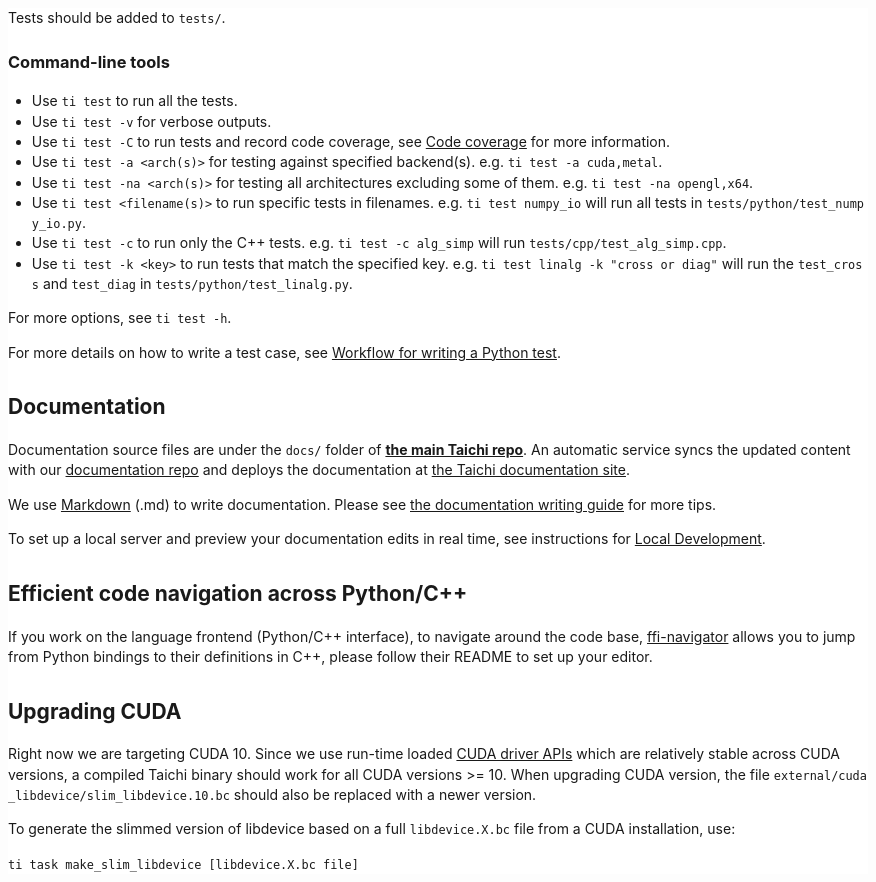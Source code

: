 Tests should be added to `tests/`.

### Command-line tools

- Use `ti test` to run all the tests.
- Use `ti test -v` for verbose outputs.
- Use `ti test -C` to run tests and record code coverage, see
  [Code coverage](./utilities.md#coverage) for more information.
- Use `ti test -a <arch(s)>` for testing against specified backend(s).
  e.g. `ti test -a cuda,metal`.
- Use `ti test -na <arch(s)>` for testing all architectures excluding
  some of them. e.g. `ti test -na opengl,x64`.
- Use `ti test <filename(s)>` to run specific tests in filenames. e.g.
  `ti test numpy_io` will run all tests in
  `tests/python/test_numpy_io.py`.
- Use `ti test -c` to run only the C++ tests. e.g.
  `ti test -c alg_simp` will run `tests/cpp/test_alg_simp.cpp`.
- Use `ti test -k <key>` to run tests that match the specified key.
  e.g. `ti test linalg -k "cross or diag"` will run the `test_cross`
  and `test_diag` in `tests/python/test_linalg.py`.

For more options, see `ti test -h`.

For more details on how to write a test case, see
[Workflow for writing a Python test](./write_test.md).

## Documentation

Documentation source files are under the `docs/` folder of [**the main Taichi repo**](https://github.com/taichi-dev/taichi).
An automatic service syncs the updated content with our [documentation repo](https://github.com/taichi-dev/docs.taichi.graphics) and deploys the documentation at [the Taichi documentation site](https://docs.taichi.graphics).

We use [Markdown](https://www.markdownguide.org/getting-started/) (.md) to write documentation.
Please see [the documentation writing guide](./doc_writing) for more tips.

To set up a local server and preview your documentation edits in real time,
see instructions for [Local Development](https://github.com/taichi-dev/docs.taichi.graphics#local-development).

## Efficient code navigation across Python/C++

If you work on the language frontend (Python/C++ interface), to navigate
around the code base,
[ffi-navigator](https://github.com/tqchen/ffi-navigator) allows you to
jump from Python bindings to their definitions in C++, please follow their
README to set up your editor.

## Upgrading CUDA

Right now we are targeting CUDA 10. Since we use run-time loaded
[CUDA driver APIs](https://docs.nvidia.com/cuda/cuda-driver-api/index.html)
which are relatively stable across CUDA versions, a compiled Taichi binary
should work for all CUDA versions >= 10. When upgrading CUDA version, the
file `external/cuda_libdevice/slim_libdevice.10.bc` should also be
replaced with a newer version.

To generate the slimmed version of libdevice based on a full
`libdevice.X.bc` file from a CUDA installation, use:

```bash
ti task make_slim_libdevice [libdevice.X.bc file]
```

